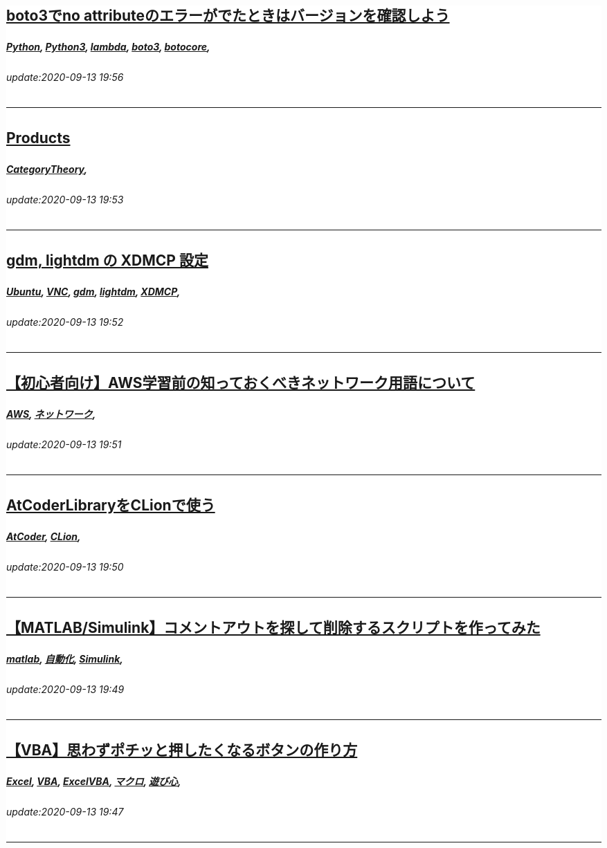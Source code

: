 ## [boto3でno attributeのエラーがでたときはバージョンを確認しよう](https://qiita.com/ken992/items/f98aa53751377ce058d4)
##### [Python](https://qiita.com/tags/Python), [Python3](https://qiita.com/tags/Python3), [lambda](https://qiita.com/tags/lambda), [boto3](https://qiita.com/tags/boto3), [botocore](https://qiita.com/tags/botocore), 
###### update:2020-09-13 19:56
---
## [Products](https://qiita.com/kzee/items/712a559c676ce06a386f)
##### [CategoryTheory](https://qiita.com/tags/CategoryTheory), 
###### update:2020-09-13 19:53
---
## [gdm, lightdm の XDMCP 設定](https://qiita.com/kakinaguru_zo/items/9503b6f7c8b868a50e77)
##### [Ubuntu](https://qiita.com/tags/Ubuntu), [VNC](https://qiita.com/tags/VNC), [gdm](https://qiita.com/tags/gdm), [lightdm](https://qiita.com/tags/lightdm), [XDMCP](https://qiita.com/tags/XDMCP), 
###### update:2020-09-13 19:52
---
## [【初心者向け】AWS学習前の知っておくべきネットワーク用語について](https://qiita.com/shogo-1988/items/9e01844dcb0d118a1c4c)
##### [AWS](https://qiita.com/tags/AWS), [ネットワーク](https://qiita.com/tags/ネットワーク), 
###### update:2020-09-13 19:51
---
## [AtCoderLibraryをCLionで使う](https://qiita.com/ganariya/items/76b091e474cdb3183f3e)
##### [AtCoder](https://qiita.com/tags/AtCoder), [CLion](https://qiita.com/tags/CLion), 
###### update:2020-09-13 19:50
---
## [【MATLAB/Simulink】コメントアウトを探して削除するスクリプトを作ってみた](https://qiita.com/Fuminori_Souma/items/34c0007498243df178cb)
##### [matlab](https://qiita.com/tags/matlab), [自動化](https://qiita.com/tags/自動化), [Simulink](https://qiita.com/tags/Simulink), 
###### update:2020-09-13 19:49
---
## [【VBA】思わずポチッと押したくなるボタンの作り方](https://qiita.com/KaoTechBlog/items/6f0b6eb2fa89a4b2739d)
##### [Excel](https://qiita.com/tags/Excel), [VBA](https://qiita.com/tags/VBA), [ExcelVBA](https://qiita.com/tags/ExcelVBA), [マクロ](https://qiita.com/tags/マクロ), [遊び心](https://qiita.com/tags/遊び心), 
###### update:2020-09-13 19:47
---